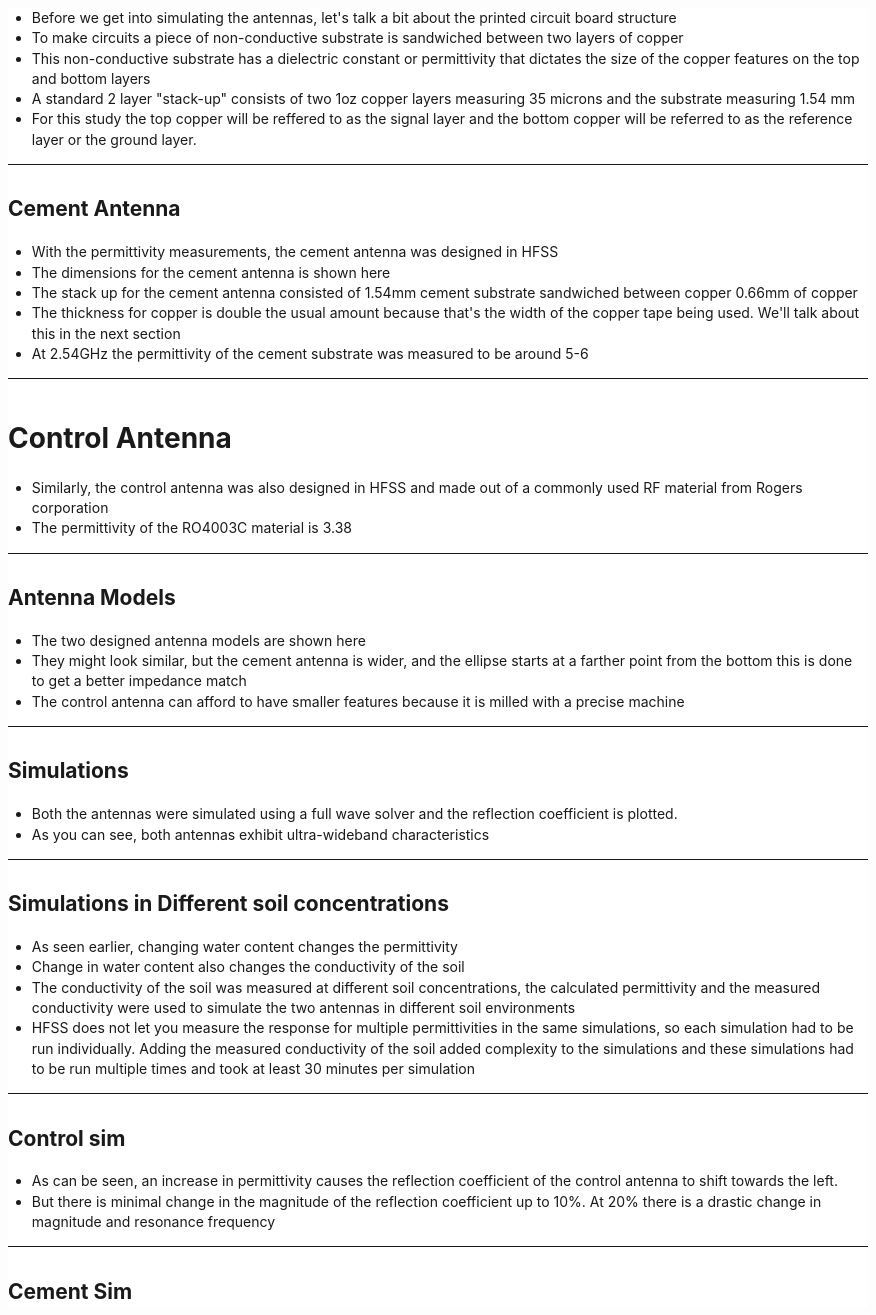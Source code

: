 - Before we get into simulating the antennas, let's talk a bit about the printed circuit board structure
- To make circuits a piece of non-conductive substrate is sandwiched between two layers of copper
- This non-conductive substrate has a dielectric constant or permittivity that dictates the size of the copper features on the top and bottom layers 
- A standard 2 layer "stack-up" consists of two 1oz copper layers measuring 35 microns and the substrate measuring 1.54 mm
- For this study the top copper will be reffered to as the signal layer and the bottom copper will be referred to as the reference layer or the ground layer.
---
## Cement Antenna
- With the permittivity measurements, the cement antenna was designed in HFSS
- The dimensions for the cement antenna is shown here
- The stack up for the cement antenna consisted of 1.54mm cement substrate sandwiched between copper 0.66mm of copper
- The thickness for copper is double the usual amount because that's the width of the copper tape being used. We'll talk about this in the next section
- At 2.54GHz the permittivity of the cement substrate was measured to be around 5-6
---
# Control Antenna
- Similarly, the control antenna was also designed in HFSS and made out of a commonly used RF material from Rogers corporation
- The permittivity of the RO4003C material is 3.38
---
## Antenna Models
- The two designed antenna models are shown here
- They might look similar, but the cement antenna is wider, and the ellipse starts at a farther point from the bottom this is done to get a better impedance match
- The control antenna can afford to have smaller features because it is milled with a precise machine
---
## Simulations
- Both the antennas were simulated using a full wave solver and the reflection coefficient is plotted. 
- As you can see, both antennas exhibit ultra-wideband characteristics 
---
## Simulations in Different soil concentrations
- As seen earlier, changing water content changes the permittivity 
- Change in water content also changes the conductivity of the soil
- The conductivity of the soil was measured at different soil concentrations, the calculated permittivity and the measured conductivity were used to simulate the two antennas in different soil environments
- HFSS does not let you measure the response for multiple permittivities in the same simulations, so each simulation had to be run individually. Adding the measured conductivity of the soil added complexity to the simulations and these simulations had to be run multiple times and took at least 30 minutes per simulation
----
## Control sim
- As can be seen, an increase in permittivity causes the reflection coefficient of the control antenna to shift towards the left. 
- But there is minimal change in the magnitude of the reflection coefficient up to 10%. At 20% there is a drastic change in magnitude and resonance frequency
---
## Cement Sim